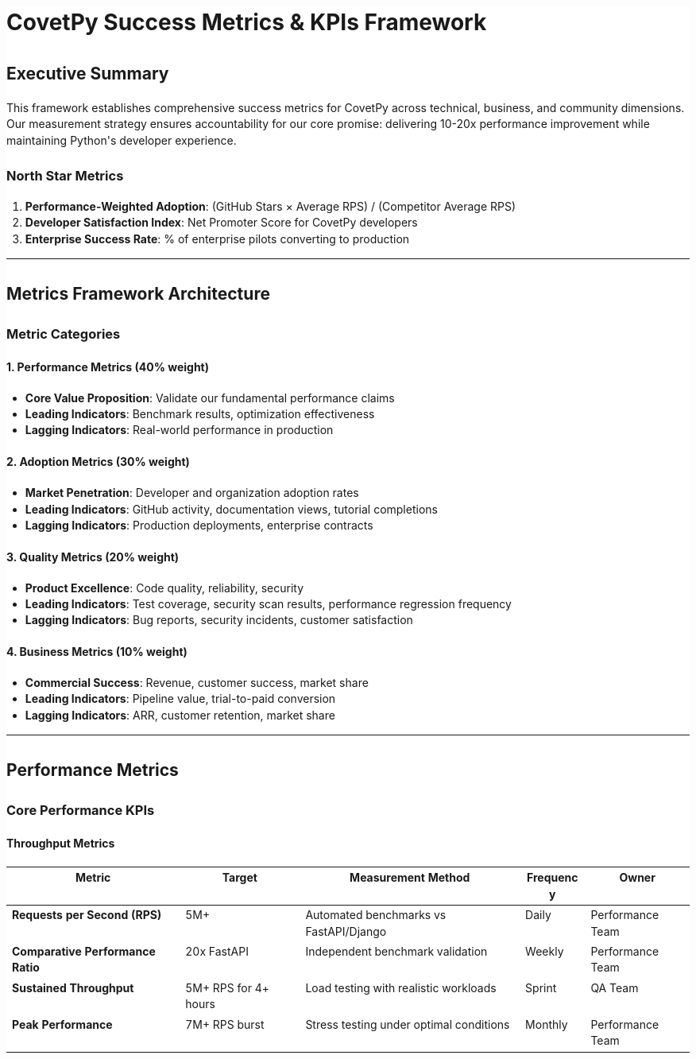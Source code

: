 # CovetPy Success Metrics & KPIs Framework

## Executive Summary

This framework establishes comprehensive success metrics for CovetPy across technical, business, and community dimensions. Our measurement strategy ensures accountability for our core promise: delivering 10-20x performance improvement while maintaining Python's developer experience.

### North Star Metrics
1. **Performance-Weighted Adoption**: (GitHub Stars × Average RPS) / (Competitor Average RPS)
2. **Developer Satisfaction Index**: Net Promoter Score for CovetPy developers
3. **Enterprise Success Rate**: % of enterprise pilots converting to production

---

## Metrics Framework Architecture

### Metric Categories

#### 1. Performance Metrics (40% weight)
- **Core Value Proposition**: Validate our fundamental performance claims
- **Leading Indicators**: Benchmark results, optimization effectiveness
- **Lagging Indicators**: Real-world performance in production

#### 2. Adoption Metrics (30% weight)
- **Market Penetration**: Developer and organization adoption rates
- **Leading Indicators**: GitHub activity, documentation views, tutorial completions
- **Lagging Indicators**: Production deployments, enterprise contracts

#### 3. Quality Metrics (20% weight)
- **Product Excellence**: Code quality, reliability, security
- **Leading Indicators**: Test coverage, security scan results, performance regression frequency
- **Lagging Indicators**: Bug reports, security incidents, customer satisfaction

#### 4. Business Metrics (10% weight)
- **Commercial Success**: Revenue, customer success, market share
- **Leading Indicators**: Pipeline value, trial-to-paid conversion
- **Lagging Indicators**: ARR, customer retention, market share

---

## Performance Metrics

### Core Performance KPIs

#### Throughput Metrics
| Metric | Target | Measurement Method | Frequency | Owner |
|--------|--------|--------------------|-----------|-------|
| **Requests per Second (RPS)** | 5M+ | Automated benchmarks vs FastAPI/Django | Daily | Performance Team |
| **Comparative Performance Ratio** | 20x FastAPI | Independent benchmark validation | Weekly | Performance Team |
| **Sustained Throughput** | 5M+ RPS for 4+ hours | Load testing with realistic workloads | Sprint | QA Team |
| **Peak Performance** | 7M+ RPS burst | Stress testing under optimal conditions | Monthly | Performance Team |
